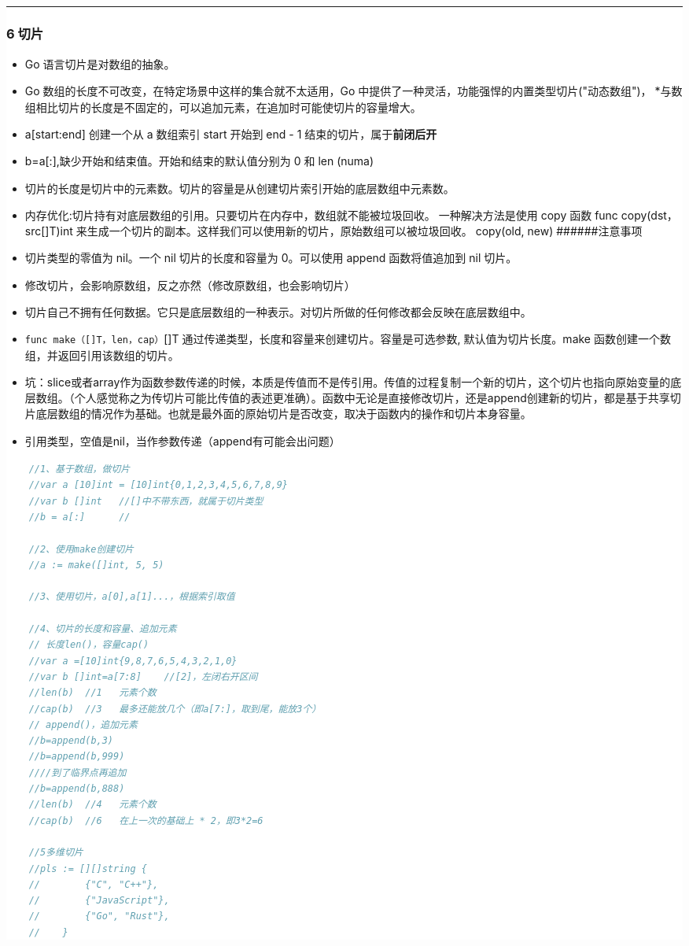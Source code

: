 ```go
```
---
### 6 切片
* Go 语言切片是对数组的抽象。
* Go 数组的长度不可改变，在特定场景中这样的集合就不太适用，Go 中提供了一种灵活，功能强悍的内置类型切片("动态数组")，
*与数组相比切片的长度是不固定的，可以追加元素，在追加时可能使切片的容量增大。

* a[start:end] 创建一个从 a 数组索引 start 开始到 end - 1 结束的切片，属于**前闭后开**
* b=a[:],缺少开始和结束值。开始和结束的默认值分别为 0 和 len (numa)
* 切片的长度是切片中的元素数。切片的容量是从创建切片索引开始的底层数组中元素数。
* 内存优化:切片持有对底层数组的引用。只要切片在内存中，数组就不能被垃圾回收。
    一种解决方法是使用 copy 函数 func copy(dst，src[]T)int 来生成一个切片的副本。这样我们可以使用新的切片，原始数组可以被垃圾回收。
    copy(old, new)
######注意事项
* 切片类型的零值为 nil。一个 nil 切片的长度和容量为 0。可以使用 append 函数将值追加到 nil 切片。
* 修改切片，会影响原数组，反之亦然（修改原数组，也会影响切片）
* 切片自己不拥有任何数据。它只是底层数组的一种表示。对切片所做的任何修改都会反映在底层数组中。
* `func make（[]T，len，cap）`[]T 通过传递类型，长度和容量来创建切片。容量是可选参数, 默认值为切片长度。make 函数创建一个数组，并返回引用该数组的切片。
* 坑：slice或者array作为函数参数传递的时候，本质是传值而不是传引用。传值的过程复制一个新的切片，这个切片也指向原始变量的底层数组。（个人感觉称之为传切片可能比传值的表述更准确）。函数中无论是直接修改切片，还是append创建新的切片，都是基于共享切片底层数组的情况作为基础。也就是最外面的原始切片是否改变，取决于函数内的操作和切片本身容量。
* 引用类型，空值是nil，当作参数传递（append有可能会出问题）
```go
    //1、基于数组，做切片
    //var a [10]int = [10]int{0,1,2,3,4,5,6,7,8,9}
    //var b []int   //[]中不带东西，就属于切片类型
	//b = a[:]      //
	
	//2、使用make创建切片
    //a := make([]int, 5, 5)
	
	//3、使用切片，a[0],a[1]...，根据索引取值
	
	//4、切片的长度和容量、追加元素
	// 长度len()，容量cap()
	//var a =[10]int{9,8,7,6,5,4,3,2,1,0}
    //var b []int=a[7:8]    //[2]，左闭右开区间
	//len(b)  //1   元素个数
    //cap(b)  //3   最多还能放几个（即a[7:]，取到尾，能放3个）
	// append()，追加元素
    //b=append(b,3)
    //b=append(b,999)
    ////到了临界点再追加
    //b=append(b,888)
    //len(b)  //4   元素个数
    //cap(b)  //6   在上一次的基础上 * 2，即3*2=6
	
	//5多维切片
    //pls := [][]string {
    //        {"C", "C++"},
    //        {"JavaScript"},
    //        {"Go", "Rust"},
    //    }
```
